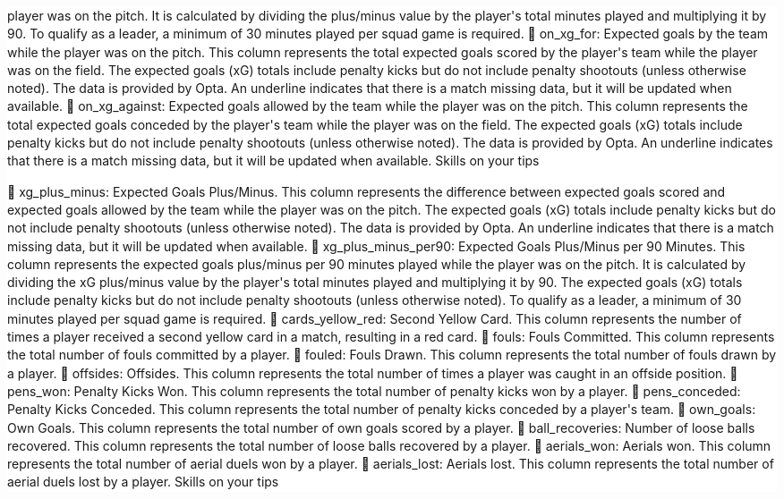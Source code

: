 player was on the pitch. It is calculated by dividing the plus/minus
value by the player's total minutes played and multiplying it by
90. To qualify as a leader, a minimum of 30 minutes played per
squad game is required.
 on_xg_for: Expected goals by the team while the player was on
the pitch. This column represents the total expected goals scored
by the player's team while the player was on the field. The
expected goals (xG) totals include penalty kicks but do not
include penalty shootouts (unless otherwise noted). The data is
provided by Opta. An underline indicates that there is a match
missing data, but it will be updated when available.
 on_xg_against: Expected goals allowed by the team while the
player was on the pitch. This column represents the total
expected goals conceded by the player's team while the player
was on the field. The expected goals (xG) totals include penalty
kicks but do not include penalty shootouts (unless otherwise
noted). The data is provided by Opta. An underline indicates that
there is a match missing data, but it will be updated when
available.
Skills on your tips

 xg_plus_minus: Expected Goals Plus/Minus. This column
represents the difference between expected goals scored and
expected goals allowed by the team while the player was on the
pitch. The expected goals (xG) totals include penalty kicks but do
not include penalty shootouts (unless otherwise noted). The data
is provided by Opta. An underline indicates that there is a match
missing data, but it will be updated when available.
 xg_plus_minus_per90: Expected Goals Plus/Minus per 90
Minutes. This column represents the expected goals plus/minus
per 90 minutes played while the player was on the pitch. It is
calculated by dividing the xG plus/minus value by the player's
total minutes played and multiplying it by 90. The expected goals
(xG) totals include penalty kicks but do not include penalty
shootouts (unless otherwise noted). To qualify as a leader, a
minimum of 30 minutes played per squad game is required.
 cards_yellow_red: Second Yellow Card. This column represents
the number of times a player received a second yellow card in a
match, resulting in a red card.
 fouls: Fouls Committed. This column represents the total number
of fouls committed by a player.
 fouled: Fouls Drawn. This column represents the total number of
fouls drawn by a player.
 offsides: Offsides. This column represents the total number of
times a player was caught in an offside position.
 pens_won: Penalty Kicks Won. This column represents the total
number of penalty kicks won by a player.
 pens_conceded: Penalty Kicks Conceded. This column represents
the total number of penalty kicks conceded by a player's team.
 own_goals: Own Goals. This column represents the total number
of own goals scored by a player.
 ball_recoveries: Number of loose balls recovered. This column
represents the total number of loose balls recovered by a player.
 aerials_won: Aerials won. This column represents the total
number of aerial duels won by a player.
 aerials_lost: Aerials lost. This column represents the total
number of aerial duels lost by a player.
Skills on your tips
